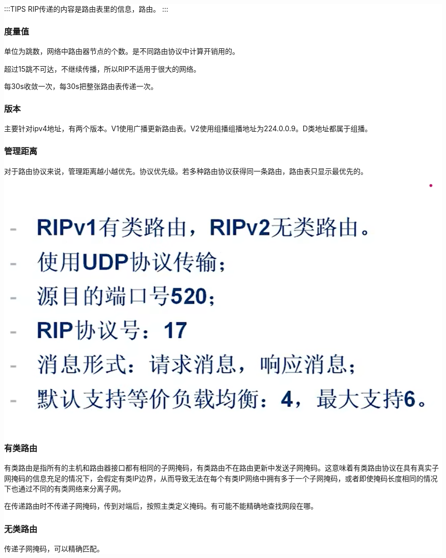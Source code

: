 :::TIPS
RIP传递的内容是路由表里的信息，路由。
:::

### 度量值
单位为跳数，网络中路由器节点的个数。是不同路由协议中计算开销用的。

超过15跳不可达，不继续传播，所以RIP不适用于很大的网络。

每30s收敛一次，每30s把整张路由表传递一次。

### 版本
主要针对ipv4地址，有两个版本。V1使用广播更新路由表。V2使用组播组播地址为224.0.0.9。D类地址都属于组播。

### 管理距离
对于路由协议来说，管理距离越小越优先。协议优先级。若多种路由协议获得同一条路由，路由表只显示最优先的。

![](./assets/2023-02-02-15-00-14.png)
### 有类路由
有类路由是指所有的主机和路由器接口都有相同的子网掩码，有类路由不在路由更新中发送子网掩码。这意味着有类路由协议在具有真实子网掩码的信息充足的情况下，会假定有类IP边界，从而导致无法在每个有类IP网络中拥有多于一个子网掩码，或者即使掩码长度相同的情况下也通过不同的有类网络来分离子网。

在传递路由时不传递子网掩码，传到对端后，按照主类定义掩码。有可能不能精确地查找网段在哪。

### 无类路由
传递子网掩码，可以精确匹配。
